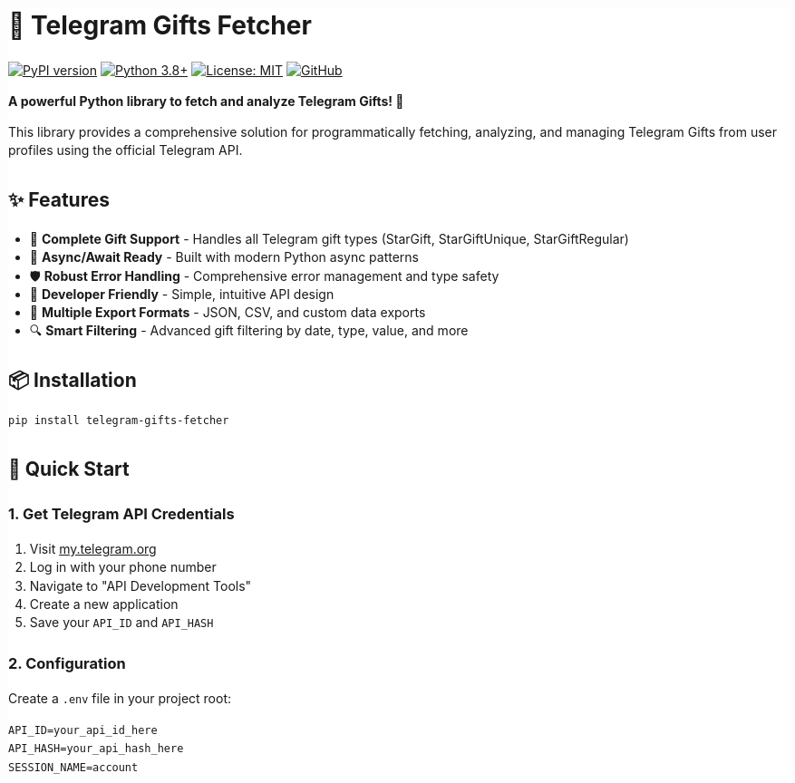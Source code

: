 # 🎁 Telegram Gifts Fetcher

[![PyPI version](https://badge.fury.io/py/telegram-gifts-fetcher.svg)](https://badge.fury.io/py/telegram-gifts-fetcher)
[![Python 3.8+](https://img.shields.io/badge/python-3.8+-blue.svg)](https://www.python.org/downloads/)
[![License: MIT](https://img.shields.io/badge/License-MIT-yellow.svg)](https://opensource.org/licenses/MIT)
[![GitHub](https://img.shields.io/badge/GitHub-Th3ryks-blue)](https://github.com/Th3ryks/TelegramGiftsFetcher)

**A powerful Python library to fetch and analyze Telegram Gifts! 🌟**

This library provides a comprehensive solution for programmatically fetching, analyzing, and managing Telegram Gifts from user profiles using the official Telegram API.

## ✨ Features

- 🎁 **Complete Gift Support** - Handles all Telegram gift types (StarGift, StarGiftUnique, StarGiftRegular)
- 🚀 **Async/Await Ready** - Built with modern Python async patterns
- 🛡️ **Robust Error Handling** - Comprehensive error management and type safety
- 📱 **Developer Friendly** - Simple, intuitive API design
- 💾 **Multiple Export Formats** - JSON, CSV, and custom data exports
- 🔍 **Smart Filtering** - Advanced gift filtering by date, type, value, and more

## 📦 Installation

```bash
pip install telegram-gifts-fetcher
```

## 🚀 Quick Start

### 1. Get Telegram API Credentials

1. Visit [my.telegram.org](https://my.telegram.org)
2. Log in with your phone number
3. Navigate to "API Development Tools"
4. Create a new application
5. Save your `API_ID` and `API_HASH`

### 2. Configuration

Create a `.env` file in your project root:
```env
API_ID=your_api_id_here
API_HASH=your_api_hash_here
SESSION_NAME=account
```
